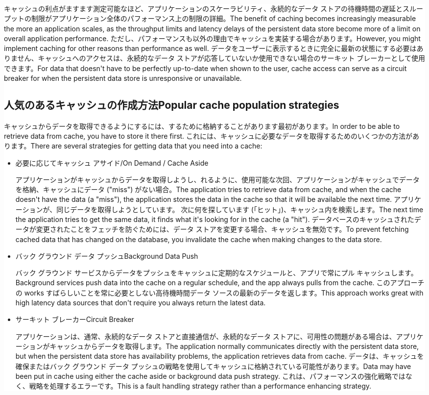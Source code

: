 <span data-ttu-id="f2d7a-124">キャッシュの利点がますます測定可能なほど、アプリケーションのスケーラビリティ、永続的なデータ ストアの待機時間の遅延とスループットの制限がアプリケーション全体のパフォーマンス上の制限の詳細。</span><span class="sxs-lookup"><span data-stu-id="f2d7a-124">The benefit of caching becomes increasingly measurable the more an application scales, as the throughput limits and latency delays of the persistent data store become more of a limit on overall application performance.</span></span> <span data-ttu-id="f2d7a-125">ただし、パフォーマンスも以外の理由でキャッシュを実装する場合があります。</span><span class="sxs-lookup"><span data-stu-id="f2d7a-125">However, you might implement caching for other reasons than performance as well.</span></span> <span data-ttu-id="f2d7a-126">データをユーザーに表示するときに完全に最新の状態にする必要はありません、キャッシュへのアクセスは、永続的なデータ ストアが応答していないか使用できない場合のサーキット ブレーカーとして使用できます。</span><span class="sxs-lookup"><span data-stu-id="f2d7a-126">For data that doesn't have to be perfectly up-to-date when shown to the user, cache access can serve as a circuit breaker for when the persistent data store is unresponsive or unavailable.</span></span>

## <a name="popular-cache-population-strategies"></a><span data-ttu-id="f2d7a-127">人気のあるキャッシュの作成方法</span><span class="sxs-lookup"><span data-stu-id="f2d7a-127">Popular cache population strategies</span></span>

<span data-ttu-id="f2d7a-128">キャッシュからデータを取得できるようにするには、するために格納することがあります最初があります。</span><span class="sxs-lookup"><span data-stu-id="f2d7a-128">In order to be able to retrieve data from cache, you have to store it there first.</span></span> <span data-ttu-id="f2d7a-129">これには、キャッシュに必要なデータを取得するためのいくつかの方法があります。</span><span class="sxs-lookup"><span data-stu-id="f2d7a-129">There are several strategies for getting data that you need into a cache:</span></span>

- <span data-ttu-id="f2d7a-130">必要に応じてキャッシュ アサイド/</span><span class="sxs-lookup"><span data-stu-id="f2d7a-130">On Demand / Cache Aside</span></span>

    <span data-ttu-id="f2d7a-131">アプリケーションがキャッシュからデータを取得しようし、れるように、使用可能な次回、アプリケーションがキャッシュでデータを格納、キャッシュにデータ ("miss") がない場合。</span><span class="sxs-lookup"><span data-stu-id="f2d7a-131">The application tries to retrieve data from cache, and when the cache doesn't have the data (a "miss"), the application stores the data in the cache so that it will be available the next time.</span></span> <span data-ttu-id="f2d7a-132">アプリケーションが、同じデータを取得しようとしています。 次に何を探しています (「ヒット」)、キャッシュ内を検索します。</span><span class="sxs-lookup"><span data-stu-id="f2d7a-132">The next time the application tries to get the same data, it finds what it's looking for in the cache (a "hit").</span></span> <span data-ttu-id="f2d7a-133">データベースのキャッシュされたデータが変更されたことをフェッチを防ぐためには、データ ストアを変更する場合、キャッシュを無効です。</span><span class="sxs-lookup"><span data-stu-id="f2d7a-133">To prevent fetching cached data that has changed on the database, you invalidate the cache when making changes to the data store.</span></span>
- <span data-ttu-id="f2d7a-134">バック グラウンド データ プッシュ</span><span class="sxs-lookup"><span data-stu-id="f2d7a-134">Background Data Push</span></span>

    <span data-ttu-id="f2d7a-135">バック グラウンド サービスからデータをプッシュをキャッシュに定期的なスケジュールと、アプリで常にプル キャッシュします。</span><span class="sxs-lookup"><span data-stu-id="f2d7a-135">Background services push data into the cache on a regular schedule, and the app always pulls from the cache.</span></span> <span data-ttu-id="f2d7a-136">このアプローチの works すばらしいことを常に必要としない高待機時間データ ソースの最新のデータを返します。</span><span class="sxs-lookup"><span data-stu-id="f2d7a-136">This approach works great with high latency data sources that don't require you always return the latest data.</span></span>
- <span data-ttu-id="f2d7a-137">サーキット ブレーカー</span><span class="sxs-lookup"><span data-stu-id="f2d7a-137">Circuit Breaker</span></span>

    <span data-ttu-id="f2d7a-138">アプリケーションは、通常、永続的なデータ ストアと直接通信が、永続的なデータ ストアに、可用性の問題がある場合は、アプリケーションがキャッシュからデータを取得します。</span><span class="sxs-lookup"><span data-stu-id="f2d7a-138">The application normally communicates directly with the persistent data store, but when the persistent data store has availability problems, the application retrieves data from cache.</span></span> <span data-ttu-id="f2d7a-139">データは、キャッシュを確保またはバック グラウンド データ プッシュの戦略を使用してキャッシュに格納されている可能性があります。</span><span class="sxs-lookup"><span data-stu-id="f2d7a-139">Data may have been put in cache using either the cache aside or background data push strategy.</span></span> <span data-ttu-id="f2d7a-140">これは、パフォーマンスの強化戦略ではなく、戦略を処理するエラーです。</span><span class="sxs-lookup"><span data-stu-id="f2d7a-140">This is a fault handling strategy rather than a performance enhancing strategy.</span></span>
